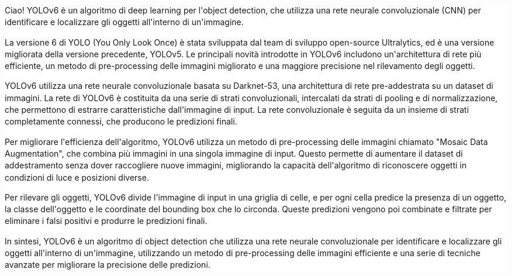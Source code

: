 Ciao! YOLOv6 è un algoritmo di deep learning per l'object detection, che utilizza una rete neurale convoluzionale (CNN) per identificare e localizzare gli oggetti all'interno di un'immagine.

La versione 6 di YOLO (You Only Look Once) è stata sviluppata dal team di sviluppo open-source Ultralytics, ed è una versione migliorata della versione precedente, YOLOv5. Le principali novità introdotte in YOLOv6 includono un'architettura di rete più efficiente, un metodo di pre-processing delle immagini migliorato e una maggiore precisione nel rilevamento degli oggetti.

YOLOv6 utilizza una rete neurale convoluzionale basata su Darknet-53, una architettura di rete pre-addestrata su un dataset di immagini. La rete di YOLOv6 è costituita da una serie di strati convoluzionali, intercalati da strati di pooling e di normalizzazione, che permettono di estrarre caratteristiche dall'immagine di input. La rete convoluzionale è seguita da un insieme di strati completamente connessi, che producono le predizioni finali.

Per migliorare l'efficienza dell'algoritmo, YOLOv6 utilizza un metodo di pre-processing delle immagini chiamato "Mosaic Data Augmentation", che combina più immagini in una singola immagine di input. Questo permette di aumentare il dataset di addestramento senza dover raccogliere nuove immagini, migliorando la capacità dell'algoritmo di riconoscere oggetti in condizioni di luce e posizioni diverse.

Per rilevare gli oggetti, YOLOv6 divide l'immagine di input in una griglia di celle, e per ogni cella predice la presenza di un oggetto, la classe dell'oggetto e le coordinate del bounding box che lo circonda. Queste predizioni vengono poi combinate e filtrate per eliminare i falsi positivi e produrre le predizioni finali.

In sintesi, YOLOv6 è un algoritmo di object detection che utilizza una rete neurale convoluzionale per identificare e localizzare gli oggetti all'interno di un'immagine, utilizzando un metodo di pre-processing delle immagini efficiente e una serie di tecniche avanzate per migliorare la precisione delle predizioni.


